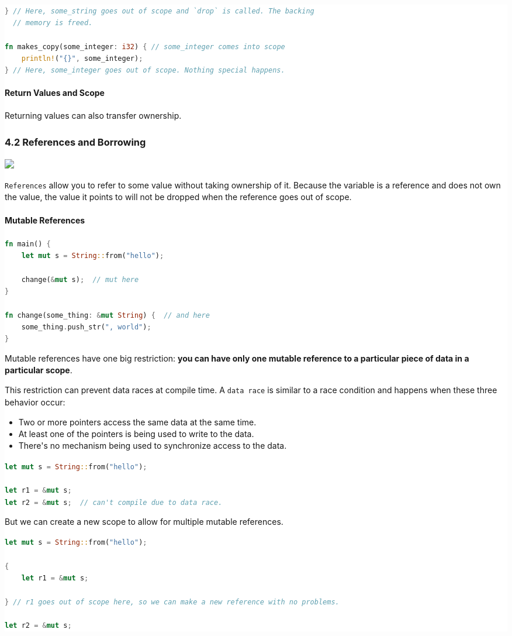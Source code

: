 ```rust
} // Here, some_string goes out of scope and `drop` is called. The backing
  // memory is freed.

fn makes_copy(some_integer: i32) { // some_integer comes into scope
    println!("{}", some_integer);
} // Here, some_integer goes out of scope. Nothing special happens.
```

#### Return Values and Scope

Returning values can also transfer ownership.


### 4.2 References and Borrowing

![](/forgetful/images/rust-references.svg)

`References` allow you to refer to some value without taking ownership of it. Because the variable is a reference and does not own the value, the value it points to will not be dropped when the reference goes out of scope.

#### Mutable References

```rust
fn main() {
    let mut s = String::from("hello");

    change(&mut s);  // mut here
}

fn change(some_thing: &mut String) {  // and here
    some_thing.push_str(", world");
}
```

Mutable references have one big restriction: **you can have only one mutable reference to a particular piece of data in a particular scope**.

This restriction can prevent data races at compile time. A `data race` is similar to a race condition and happens when these three behavior occur:
- Two or more pointers access the same data at the same time.
- At least one of the pointers is being used to write to the data.
- There's no mechanism being used to synchronize access to the data.

```rust
let mut s = String::from("hello");

let r1 = &mut s;
let r2 = &mut s;  // can't compile due to data race.
```

But we can create a new scope to allow for multiple mutable references.
```rust
let mut s = String::from("hello");

{
    let r1 = &mut s;

} // r1 goes out of scope here, so we can make a new reference with no problems.

let r2 = &mut s;
```
